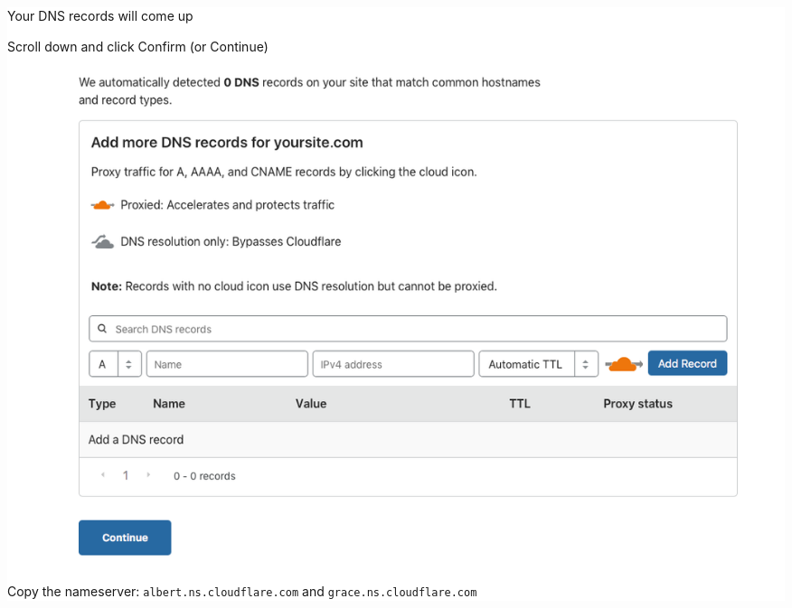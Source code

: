 Your DNS records will come up

Scroll down and click Confirm (or Continue)

![basic on-page SEO](../images/basic-on-page-seo/basic-on-page-seo-16.png)

Copy the nameserver: `albert.ns.cloudflare.com` and `grace.ns.cloudflare.com`
